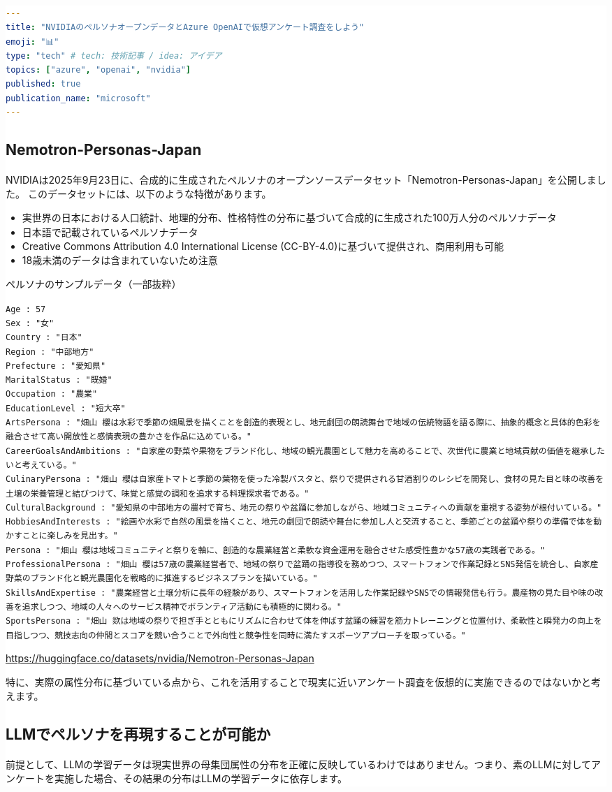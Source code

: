```yaml
---
title: "NVIDIAのペルソナオープンデータとAzure OpenAIで仮想アンケート調査をしよう"
emoji: "📊"
type: "tech" # tech: 技術記事 / idea: アイデア
topics: ["azure", "openai", "nvidia"]
published: true
publication_name: "microsoft"
---
```


## Nemotron-Personas-Japan
NVIDIAは2025年9月23日に、合成的に生成されたペルソナのオープンソースデータセット「Nemotron-Personas-Japan」を公開しました。
このデータセットには、以下のような特徴があります。
- 実世界の日本における人口統計、地理的分布、性格特性の分布に基づいて合成的に生成された100万人分のペルソナデータ
- 日本語で記載されているペルソナデータ
- Creative Commons Attribution 4.0 International License (CC-BY-4.0)に基づいて提供され、商用利用も可能
- 18歳未満のデータは含まれていないため注意

ペルソナのサンプルデータ（一部抜粋）
```
Age : 57
Sex : "女"
Country : "日本"
Region : "中部地方"
Prefecture : "愛知県"
MaritalStatus : "既婚"
Occupation : "農業"
EducationLevel : "短大卒"
ArtsPersona : "畑山 櫻は水彩で季節の畑風景を描くことを創造的表現とし、地元劇団の朗読舞台で地域の伝統物語を語る際に、抽象的概念と具体的色彩を融合させて高い開放性と感情表現の豊かさを作品に込めている。"
CareerGoalsAndAmbitions : "自家産の野菜や果物をブランド化し、地域の観光農園として魅力を高めることで、次世代に農業と地域貢献の価値を継承したいと考えている。"
CulinaryPersona : "畑山 櫻は自家産トマトと季節の葉物を使った冷製パスタと、祭りで提供される甘酒割りのレシピを開発し、食材の見た目と味の改善を土壌の栄養管理と結びつけて、味覚と感覚の調和を追求する料理探求者である。"
CulturalBackground : "愛知県の中部地方の農村で育ち、地元の祭りや盆踊に参加しながら、地域コミュニティへの貢献を重視する姿勢が根付いている。"
HobbiesAndInterests : "絵画や水彩で自然の風景を描くこと、地元の劇団で朗読や舞台に参加し人と交流すること、季節ごとの盆踊や祭りの準備で体を動かすことに楽しみを見出す。"
Persona : "畑山 櫻は地域コミュニティと祭りを軸に、創造的な農業経営と柔軟な資金運用を融合させた感受性豊かな57歳の実践者である。"
ProfessionalPersona : "畑山 櫻は57歳の農業経営者で、地域の祭りで盆踊の指導役を務めつつ、スマートフォンで作業記録とSNS発信を統合し、自家産野菜のブランド化と観光農園化を戦略的に推進するビジネスプランを描いている。"
SkillsAndExpertise : "農業経営と土壌分析に長年の経験があり、スマートフォンを活用した作業記録やSNSでの情報発信も行う。農産物の見た目や味の改善を追求しつつ、地域の人々へのサービス精神でボランティア活動にも積極的に関わる。"
SportsPersona : "畑山 欻は地域の祭りで担ぎ手とともにリズムに合わせて体を伸ばす盆踊の練習を筋力トレーニングと位置付け、柔軟性と瞬発力の向上を目指しつつ、競技志向の仲間とスコアを競い合うことで外向性と競争性を同時に満たすスポーツアプローチを取っている。"
```

https://huggingface.co/datasets/nvidia/Nemotron-Personas-Japan

特に、実際の属性分布に基づいている点から、これを活用することで現実に近いアンケート調査を仮想的に実施できるのではないかと考えます。

## LLMでペルソナを再現することが可能か
前提として、LLMの学習データは現実世界の母集団属性の分布を正確に反映しているわけではありません。つまり、素のLLMに対してアンケートを実施した場合、その結果の分布はLLMの学習データに依存します。
